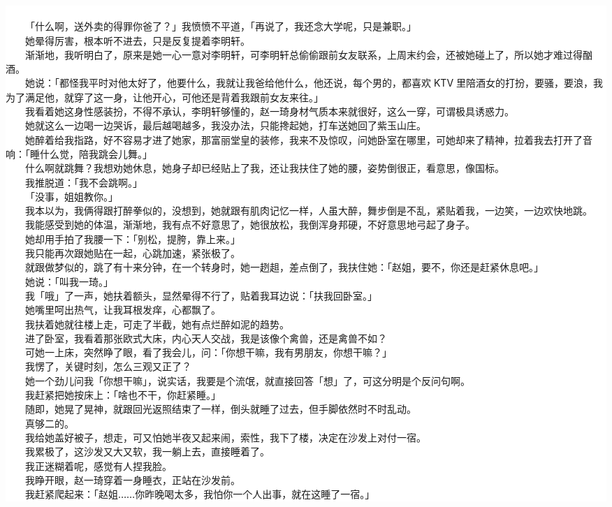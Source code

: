 <br>   
&emsp;&emsp;「什么啊，送外卖的得罪你爸了？」我愤愤不平道，「再说了，我还念大学呢，只是兼职。」  
<br>   
&emsp;&emsp;她晕得厉害，根本听不进去，只是反复提着李明轩。  
<br>   
&emsp;&emsp;渐渐地，我听明白了，原来是她一心一意对李明轩，可李明轩总偷偷跟前女友联系，上周末约会，还被她碰上了，所以她才难过得酗酒。  
<br>   
&emsp;&emsp;她说：「都怪我平时对他太好了，他要什么，我就让我爸给他什么，他还说，每个男的，都喜欢 KTV 里陪酒女的打扮，要骚，要浪，我为了满足他，就穿了这一身，让他开心，可他还是背着我跟前女友来往。」  
<br>   
&emsp;&emsp;我看着她这身性感装扮，不得不承认，李明轩够懂的，赵一琦身材气质本来就很好，这么一穿，可谓极具诱惑力。  
<br>   
&emsp;&emsp;她就这么一边喝一边哭诉，最后越喝越多，我没办法，只能搀起她，打车送她回了紫玉山庄。  
<br>   
&emsp;&emsp;她醉着给我指路，好不容易才进了她家，那富丽堂皇的装修，我来不及惊叹，问她卧室在哪里，可她却来了精神，拉着我去打开了音响：「睡什么觉，陪我跳会儿舞。」  
<br>   
&emsp;&emsp;什么啊就跳舞？我想劝她休息，她身子却已经贴上了我，还让我扶住了她的腰，姿势倒很正，看意思，像国标。  
<br>   
&emsp;&emsp;我推脱道：「我不会跳啊。」  
<br>   
&emsp;&emsp;「没事，姐姐教你。」  
<br>   
&emsp;&emsp;我本以为，我俩得跟打醉拳似的，没想到，她就跟有肌肉记忆一样，人虽大醉，舞步倒是不乱，紧贴着我，一边笑，一边欢快地跳。  
<br>   
&emsp;&emsp;我能感受到她的体温，渐渐地，我有点不好意思了，她很放松，我倒浑身邦硬，不好意思地弓起了身子。  
<br>   
&emsp;&emsp;她却用手拍了我腰一下：「别松，提胯，靠上来。」  
<br>   
&emsp;&emsp;我只能再次跟她贴在一起，心跳加速，紧张极了。  
<br>   
&emsp;&emsp;就跟做梦似的，跳了有十来分钟，在一个转身时，她一趔趄，差点倒了，我扶住她：「赵姐，要不，你还是赶紧休息吧。」  
<br>   
&emsp;&emsp;她说：「叫我一琦。」  
<br>   
&emsp;&emsp;我「哦」了一声，她扶着额头，显然晕得不行了，贴着我耳边说：「扶我回卧室。」  
<br>   
&emsp;&emsp;她嘴里呵出热气，让我耳根发痒，心都飘了。  
<br>   
&emsp;&emsp;我扶着她就往楼上走，可走了半截，她有点烂醉如泥的趋势。  
<br>   
&emsp;&emsp;进了卧室，我看着那张欧式大床，内心天人交战，我是该像个禽兽，还是禽兽不如？  
<br>   
&emsp;&emsp;可她一上床，突然睁了眼，看了我会儿，问：「你想干嘛，我有男朋友，你想干嘛？」  
<br>   
&emsp;&emsp;我愣了，关键时刻，怎么三观又正了？  
<br>   
&emsp;&emsp;她一个劲儿问我「你想干嘛」，说实话，我要是个流氓，就直接回答「想」了，可这分明是个反问句啊。  
<br>   
&emsp;&emsp;我赶紧把她按床上：「啥也不干，你赶紧睡。」  
<br>   
&emsp;&emsp;随即，她晃了晃神，就跟回光返照结束了一样，倒头就睡了过去，但手脚依然时不时乱动。  
<br>   
&emsp;&emsp;真够二的。  
<br>   
&emsp;&emsp;我给她盖好被子，想走，可又怕她半夜又起来闹，索性，我下了楼，决定在沙发上对付一宿。  
<br>   
&emsp;&emsp;我累极了，这沙发又大又软，我一躺上去，直接睡着了。  
<br>   
&emsp;&emsp;我正迷糊着呢，感觉有人捏我脸。  
<br>   
&emsp;&emsp;我睁开眼，赵一琦穿着一身睡衣，正站在沙发前。  
<br>   
&emsp;&emsp;我赶紧爬起来：「赵姐……你昨晚喝太多，我怕你一个人出事，就在这睡了一宿。」  
<br>   